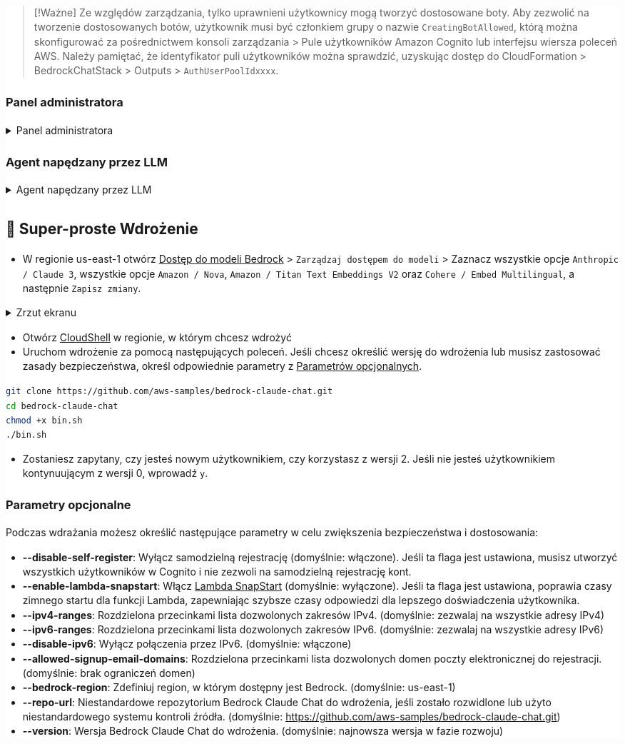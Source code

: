 > [!Ważne]
> Ze względów zarządzania, tylko uprawnieni użytkownicy mogą tworzyć dostosowane boty. Aby zezwolić na tworzenie dostosowanych botów, użytkownik musi być członkiem grupy o nazwie `CreatingBotAllowed`, którą można skonfigurować za pośrednictwem konsoli zarządzania > Pule użytkowników Amazon Cognito lub interfejsu wiersza poleceń AWS. Należy pamiętać, że identyfikator puli użytkowników można sprawdzić, uzyskując dostęp do CloudFormation > BedrockChatStack > Outputs > `AuthUserPoolIdxxxx`.

### Panel administratora

<details><summary>Panel administratora</summary></details>

### Agent napędzany przez LLM

<details><summary>Agent napędzany przez LLM</summary></details>

## 🚀 Super-proste Wdrożenie

- W regionie us-east-1 otwórz [Dostęp do modeli Bedrock](https://us-east-1.console.aws.amazon.com/bedrock/home?region=us-east-1#/modelaccess) > `Zarządzaj dostępem do modeli` > Zaznacz wszystkie opcje `Anthropic / Claude 3`, wszystkie opcje `Amazon / Nova`, `Amazon / Titan Text Embeddings V2` oraz `Cohere / Embed Multilingual`, a następnie `Zapisz zmiany`.

<details><summary>Zrzut ekranu</summary></details>

- Otwórz [CloudShell](https://console.aws.amazon.com/cloudshell/home) w regionie, w którym chcesz wdrożyć
- Uruchom wdrożenie za pomocą następujących poleceń. Jeśli chcesz określić wersję do wdrożenia lub musisz zastosować zasady bezpieczeństwa, określ odpowiednie parametry z [Parametrów opcjonalnych](#opcjonalne-parametry).

```sh
git clone https://github.com/aws-samples/bedrock-claude-chat.git
cd bedrock-claude-chat
chmod +x bin.sh
./bin.sh
```

- Zostaniesz zapytany, czy jesteś nowym użytkownikiem, czy korzystasz z wersji 2. Jeśli nie jesteś użytkownikiem kontynuującym z wersji 0, wprowadź `y`.

### Parametry opcjonalne

Podczas wdrażania możesz określić następujące parametry w celu zwiększenia bezpieczeństwa i dostosowania:

- **--disable-self-register**: Wyłącz samodzielną rejestrację (domyślnie: włączone). Jeśli ta flaga jest ustawiona, musisz utworzyć wszystkich użytkowników w Cognito i nie zezwoli na samodzielną rejestrację kont.
- **--enable-lambda-snapstart**: Włącz [Lambda SnapStart](https://docs.aws.amazon.com/lambda/latest/dg/snapstart.html) (domyślnie: wyłączone). Jeśli ta flaga jest ustawiona, poprawia czasy zimnego startu dla funkcji Lambda, zapewniając szybsze czasy odpowiedzi dla lepszego doświadczenia użytkownika.
- **--ipv4-ranges**: Rozdzielona przecinkami lista dozwolonych zakresów IPv4. (domyślnie: zezwalaj na wszystkie adresy IPv4)
- **--ipv6-ranges**: Rozdzielona przecinkami lista dozwolonych zakresów IPv6. (domyślnie: zezwalaj na wszystkie adresy IPv6)
- **--disable-ipv6**: Wyłącz połączenia przez IPv6. (domyślnie: włączone)
- **--allowed-signup-email-domains**: Rozdzielona przecinkami lista dozwolonych domen poczty elektronicznej do rejestracji. (domyślnie: brak ograniczeń domen)
- **--bedrock-region**: Zdefiniuj region, w którym dostępny jest Bedrock. (domyślnie: us-east-1)
- **--repo-url**: Niestandardowe repozytorium Bedrock Claude Chat do wdrożenia, jeśli zostało rozwidlone lub użyto niestandardowego systemu kontroli źródła. (domyślnie: https://github.com/aws-samples/bedrock-claude-chat.git)
- **--version**: Wersja Bedrock Claude Chat do wdrożenia. (domyślnie: najnowsza wersja w fazie rozwoju)